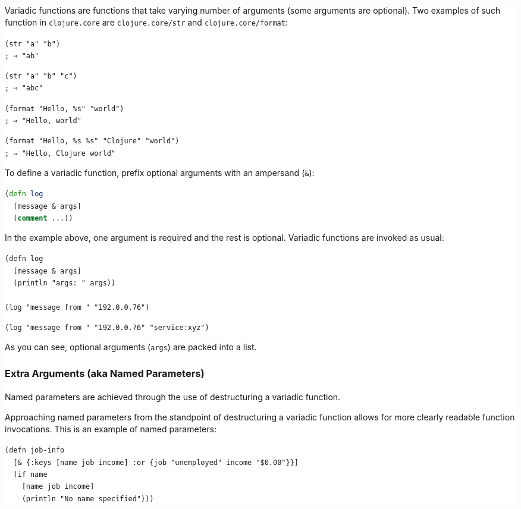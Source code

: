 Variadic functions are functions that take varying number of arguments (some arguments are optional). Two examples
of such function in `clojure.core` are `clojure.core/str` and `clojure.core/format`:

```klipse-clojure
(str "a" "b")
; ⇒ "ab"
```

```klipse-clojure
(str "a" "b" "c")
; ⇒ "abc"
```

```klipse-clojure
(format "Hello, %s" "world")
; ⇒ "Hello, world"
```

```klipse-clojure
(format "Hello, %s %s" "Clojure" "world")
; ⇒ "Hello, Clojure world"
```

To define a variadic function, prefix optional arguments with an ampersand (`&`):

``` clojure
(defn log
  [message & args]
  (comment ...))
```

In the example above, one argument is required and the rest is optional. Variadic functions
are invoked as usual:

```klipse-clojure
(defn log
  [message & args]
  (println "args: " args))

(log "message from " "192.0.0.76")
```

```klipse-clojure
(log "message from " "192.0.0.76" "service:xyz")
```

As you can see, optional arguments (`args`) are packed into a list.

### Extra Arguments (aka Named Parameters)

Named parameters are achieved through the use of destructuring a variadic function.

Approaching named parameters from the standpoint of destructuring a variadic
function allows for more clearly readable function invocations.
This is an example of named parameters:

```klipse-clojure
(defn job-info
  [& {:keys [name job income] :or {job "unemployed" income "$0.00"}}]
  (if name
    [name job income]
    (println "No name specified")))
```

